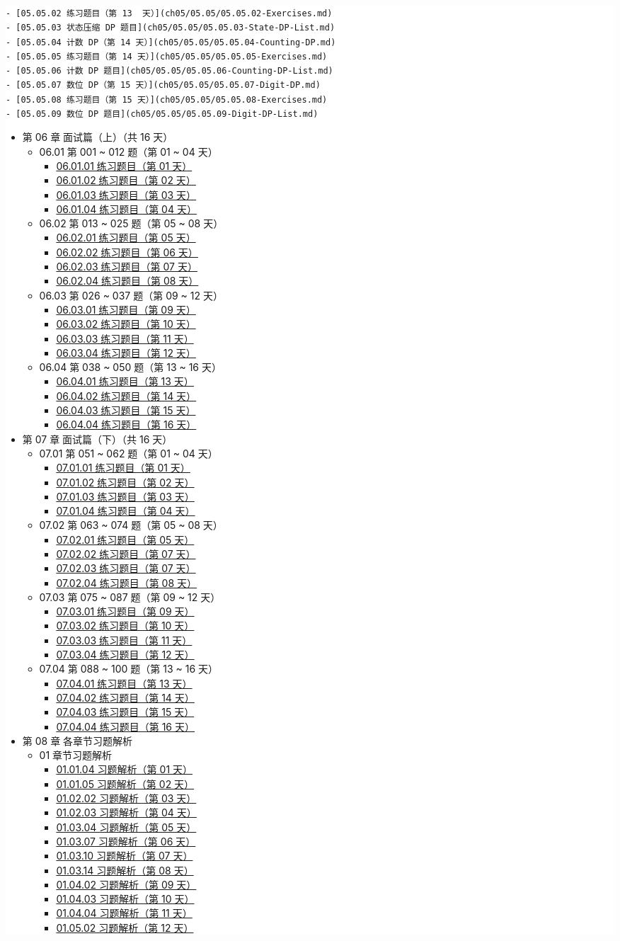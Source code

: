     - [05.05.02 练习题目（第 13  天）](ch05/05.05/05.05.02-Exercises.md)
    - [05.05.03 状态压缩 DP 题目](ch05/05.05/05.05.03-State-DP-List.md)
    - [05.05.04 计数 DP（第 14 天）](ch05/05.05/05.05.04-Counting-DP.md)
    - [05.05.05 练习题目（第 14 天）](ch05/05.05/05.05.05-Exercises.md)
    - [05.05.06 计数 DP 题目](ch05/05.05/05.05.06-Counting-DP-List.md)
    - [05.05.07 数位 DP（第 15 天）](ch05/05.05/05.05.07-Digit-DP.md)
    - [05.05.08 练习题目（第 15 天）](ch05/05.05/05.05.08-Exercises.md)
    - [05.05.09 数位 DP 题目](ch05/05.05/05.05.09-Digit-DP-List.md)
- 第 06 章 面试篇（上）（共 16 天） 
  - 06.01 第 001 ~ 012 题（第 01 ~ 04 天）
    - [06.01.01 练习题目（第 01 天）](ch06/06.01/06.01.01-Exercises.md)
    - [06.01.02 练习题目（第 02 天）](ch06/06.01/06.01.02-Exercises.md)
    - [06.01.03 练习题目（第 03 天）](ch06/06.01/06.01.03-Exercises.md)
    - [06.01.04 练习题目（第 04 天）](ch06/06.01/06.01.04-Exercises.md)
  - 06.02 第 013 ~ 025 题（第 05 ~ 08 天）
    - [06.02.01 练习题目（第 05 天）](ch06/06.02/06.02.01-Exercises.md)
    - [06.02.02 练习题目（第 06 天）](ch06/06.02/06.02.02-Exercises.md)
    - [06.02.03 练习题目（第 07 天）](ch06/06.02/06.02.03-Exercises.md)
    - [06.02.04 练习题目（第 08 天）](ch06/06.02/06.02.04-Exercises.md)
  - 06.03 第 026 ~ 037 题（第 09 ~ 12 天）
    - [06.03.01 练习题目（第 09 天）](ch06/06.03/06.03.01-Exercises.md)
    - [06.03.02 练习题目（第 10 天）](ch06/06.03/06.03.02-Exercises.md)
    - [06.03.03 练习题目（第 11 天）](ch06/06.03/06.03.03-Exercises.md)
    - [06.03.04 练习题目（第 12 天）](ch06/06.03/06.03.04-Exercises.md)
  - 06.04 第 038 ~ 050 题（第 13 ~ 16 天）
    - [06.04.01 练习题目（第 13 天）](ch06/06.04/06.04.01-Exercises.md)
    - [06.04.02 练习题目（第 14 天）](ch06/06.04/06.04.02-Exercises.md)
    - [06.04.03 练习题目（第 15 天）](ch06/06.04/06.04.03-Exercises.md)
    - [06.04.04 练习题目（第 16 天）](ch06/06.04/06.04.04-Exercises.md)
- 第 07 章 面试篇（下）（共 16 天）
  - 07.01 第 051 ~ 062 题（第 01 ~ 04 天）
    - [07.01.01 练习题目（第 01 天）](ch07/07.01/07.01.01-Exercises.md)
    - [07.01.02 练习题目（第 02 天）](ch07/07.01/07.01.02-Exercises.md)
    - [07.01.03 练习题目（第 03 天）](ch07/07.01/07.01.03-Exercises.md)
    - [07.01.04 练习题目（第 04 天）](ch07/07.01/07.01.04-Exercises.md)
  - 07.02 第 063 ~ 074 题（第 05 ~ 08 天）
    - [07.02.01 练习题目（第 05 天）](ch07/07.02/07.02.01-Exercises.md)
    - [07.02.02 练习题目（第 07 天）](ch07/07.02/07.02.02-Exercises.md)
    - [07.02.03 练习题目（第 07 天）](ch07/07.02/07.02.03-Exercises.md)
    - [07.02.04 练习题目（第 08 天）](ch07/07.02/07.02.04-Exercises.md)
  - 07.03 第 075 ~ 087 题（第 09 ~ 12 天）
    - [07.03.01 练习题目（第 09 天）](ch07/07.03/07.03.01-Exercises.md)
    - [07.03.02 练习题目（第 10 天）](ch07/07.03/07.03.02-Exercises.md)
    - [07.03.03 练习题目（第 11 天）](ch07/07.03/07.03.03-Exercises.md)
    - [07.03.04 练习题目（第 12 天）](ch07/07.03/07.03.04-Exercises.md)
  - 07.04 第 088 ~ 100 题（第 13 ~ 16 天）
    - [07.04.01 练习题目（第 13 天）](ch07/07.04/07.04.01-Exercises.md)
    - [07.04.02 练习题目（第 14 天）](ch07/07.04/07.04.02-Exercises.md)
    - [07.04.03 练习题目（第 15 天）](ch07/07.04/07.04.03-Exercises.md)
    - [07.04.04 练习题目（第 16 天）](ch07/07.04/07.04.04-Exercises.md)
- 第 08 章 各章节习题解析
  - 01 章节习题解析
    - [01.01.04 习题解析（第 01 天）](keys/ch01-keys/01.01.04-Exercises-Key.md)
    - [01.01.05 习题解析（第 02 天）](keys/ch01-keys/01.01.05-Exercises-Key.md)
    - [01.02.02 习题解析（第 03 天）](keys/ch01-keys/01.02.02-Exercises-Key.md)
    - [01.02.03 习题解析（第 04 天）](keys/ch01-keys/01.02.03-Exercises-Key.md)
    - [01.03.04 习题解析（第 05 天）](keys/ch01-keys/01.03.04-Exercises-Key.md)
    - [01.03.07 习题解析（第 06 天）](keys/ch01-keys/01.03.07-Exercises-Key.md)
    - [01.03.10 习题解析（第 07 天）](keys/ch01-keys/01.03.10-Exercises-Key.md)
    - [01.03.14 习题解析（第 08 天）](keys/ch01-keys/01.03.14-Exercises-Key.md)
    - [01.04.02 习题解析（第 09 天）](keys/ch01-keys/01.04.02-Exercises-Key.md)
    - [01.04.03 习题解析（第 10 天）](keys/ch01-keys/01.04.03-Exercises-Key.md)
    - [01.04.04 习题解析（第 11 天）](keys/ch01-keys/01.04.04-Exercises-Key.md)
    - [01.05.02 习题解析（第 12 天）](keys/ch01-keys/01.05.02-Exercises-Key.md)